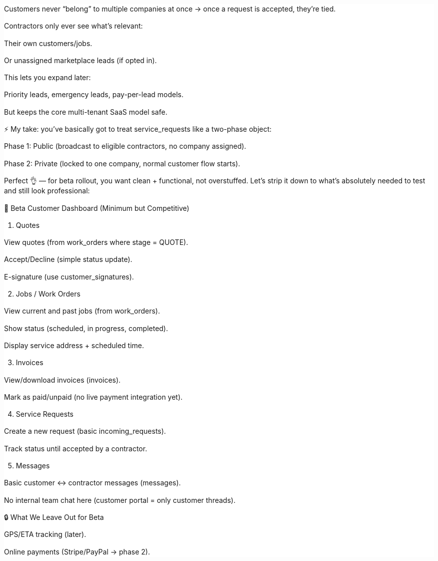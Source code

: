 Customers never “belong” to multiple companies at once → once a request is accepted, they’re tied.

Contractors only ever see what’s relevant:

Their own customers/jobs.

Or unassigned marketplace leads (if opted in).

This lets you expand later:

Priority leads, emergency leads, pay-per-lead models.

But keeps the core multi-tenant SaaS model safe.

⚡ My take: you’ve basically got to treat service_requests like a two-phase object:

Phase 1: Public (broadcast to eligible contractors, no company assigned).

Phase 2: Private (locked to one company, normal customer flow starts).


Perfect 👌 — for beta rollout, you want clean + functional, not overstuffed. Let’s strip it down to what’s absolutely needed to test and still look professional:

🚀 Beta Customer Dashboard (Minimum but Competitive)
1. Quotes

View quotes (from work_orders where stage = QUOTE).

Accept/Decline (simple status update).

E-signature (use customer_signatures).

2. Jobs / Work Orders

View current and past jobs (from work_orders).

Show status (scheduled, in progress, completed).

Display service address + scheduled time.

3. Invoices

View/download invoices (invoices).

Mark as paid/unpaid (no live payment integration yet).

4. Service Requests

Create a new request (basic incoming_requests).

Track status until accepted by a contractor.

5. Messages

Basic customer ↔ contractor messages (messages).

No internal team chat here (customer portal = only customer threads).

🔒 What We Leave Out for Beta

GPS/ETA tracking (later).

Online payments (Stripe/PayPal → phase 2).
